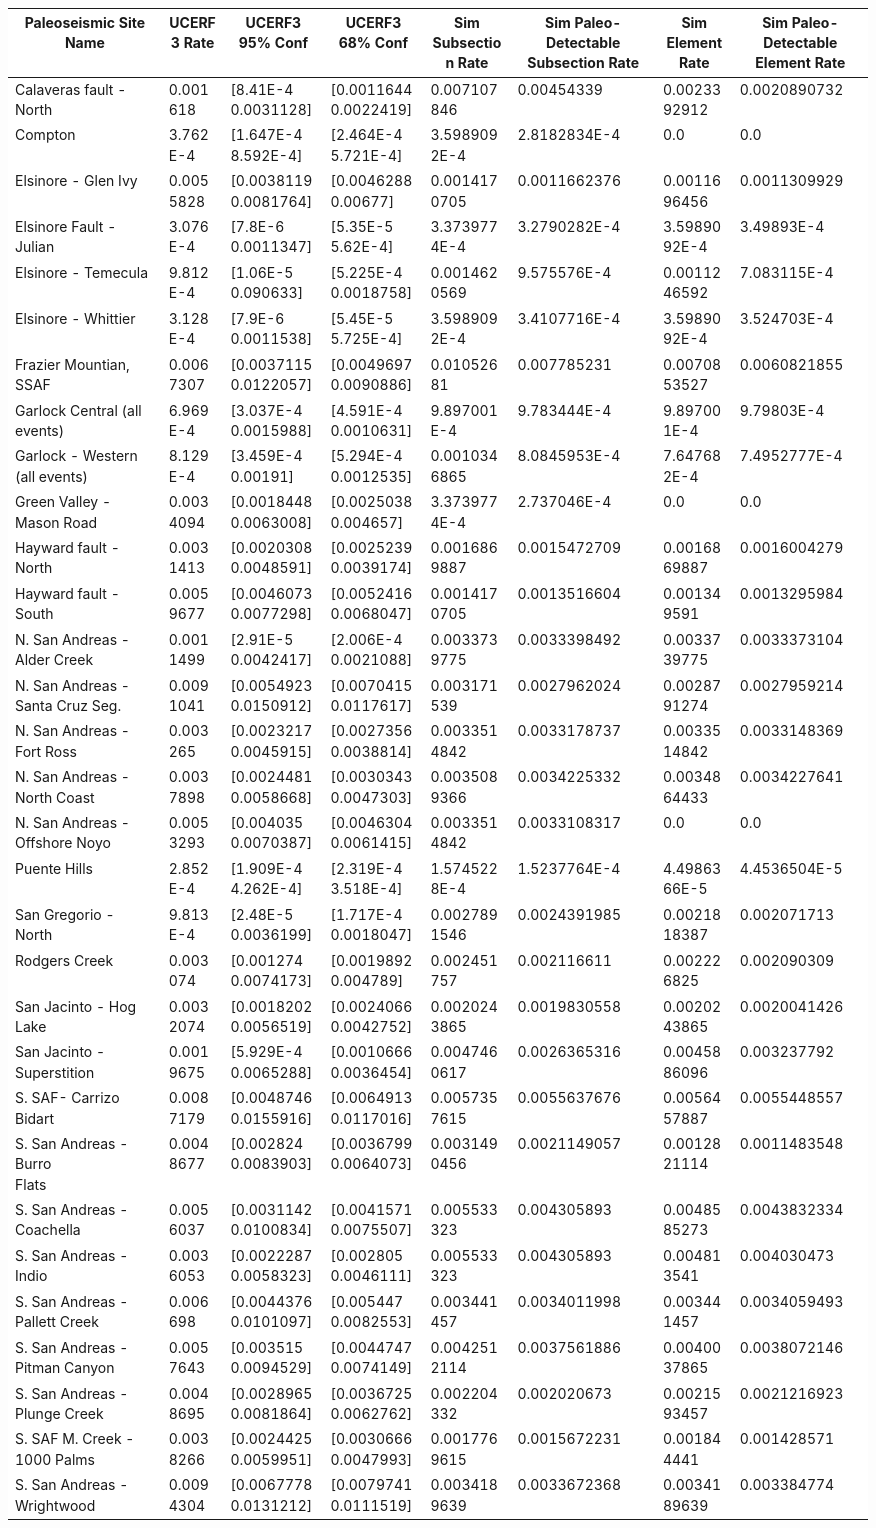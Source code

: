 | Paleoseismic Site Name | UCERF3 Rate | UCERF3 95% Conf | UCERF3 68% Conf | Sim Subsection Rate | Sim Paleo-Detectable Subsection Rate | Sim Element Rate | Sim Paleo-Detectable Element Rate |
|-----|-----|-----|-----|-----|-----|-----|-----|
| Calaveras fault - North | 0.001618 | [8.41E-4 0.0031128] | [0.0011644 0.0022419] | 0.007107846 | 0.00454339 | 0.0023392912 | 0.0020890732 |
| Compton | 3.762E-4 | [1.647E-4 8.592E-4] | [2.464E-4 5.721E-4] | 3.5989092E-4 | 2.8182834E-4 | 0.0 | 0.0 |
| Elsinore - Glen Ivy | 0.0055828 | [0.0038119 0.0081764] | [0.0046288 0.00677] | 0.0014170705 | 0.0011662376 | 0.0011696456 | 0.0011309929 |
| Elsinore Fault - Julian | 3.076E-4 | [7.8E-6 0.0011347] | [5.35E-5 5.62E-4] | 3.3739774E-4 | 3.2790282E-4 | 3.5989092E-4 | 3.49893E-4 |
| Elsinore - Temecula | 9.812E-4 | [1.06E-5 0.090633] | [5.225E-4 0.0018758] | 0.0014620569 | 9.575576E-4 | 0.0011246592 | 7.083115E-4 |
| Elsinore - Whittier | 3.128E-4 | [7.9E-6 0.0011538] | [5.45E-5 5.725E-4] | 3.5989092E-4 | 3.4107716E-4 | 3.5989092E-4 | 3.524703E-4 |
| Frazier Mountian, SSAF | 0.0067307 | [0.0037115 0.0122057] | [0.0049697 0.0090886] | 0.01052681 | 0.007785231 | 0.0070853527 | 0.0060821855 |
| Garlock Central (all events) | 6.969E-4 | [3.037E-4 0.0015988] | [4.591E-4 0.0010631] | 9.897001E-4 | 9.783444E-4 | 9.897001E-4 | 9.79803E-4 |
| Garlock - Western (all events) | 8.129E-4 | [3.459E-4 0.00191] | [5.294E-4 0.0012535] | 0.0010346865 | 8.0845953E-4 | 7.647682E-4 | 7.4952777E-4 |
| Green Valley - Mason Road | 0.0034094 | [0.0018448 0.0063008] | [0.0025038 0.004657] | 3.3739774E-4 | 2.737046E-4 | 0.0 | 0.0 |
| Hayward fault - North | 0.0031413 | [0.0020308 0.0048591] | [0.0025239 0.0039174] | 0.0016869887 | 0.0015472709 | 0.0016869887 | 0.0016004279 |
| Hayward fault - South | 0.0059677 | [0.0046073 0.0077298] | [0.0052416 0.0068047] | 0.0014170705 | 0.0013516604 | 0.001349591 | 0.0013295984 |
| N. San Andreas - Alder Creek | 0.0011499 | [2.91E-5 0.0042417] | [2.006E-4 0.0021088] | 0.0033739775 | 0.0033398492 | 0.0033739775 | 0.0033373104 |
| N. San Andreas - Santa Cruz Seg. | 0.0091041 | [0.0054923 0.0150912] | [0.0070415 0.0117617] | 0.003171539 | 0.0027962024 | 0.0028791274 | 0.0027959214 |
| N. San Andreas -  Fort Ross | 0.003265 | [0.0023217 0.0045915] | [0.0027356 0.0038814] | 0.0033514842 | 0.0033178737 | 0.0033514842 | 0.0033148369 |
| N. San Andreas - North Coast | 0.0037898 | [0.0024481 0.0058668] | [0.0030343 0.0047303] | 0.0035089366 | 0.0034225332 | 0.0034864433 | 0.0034227641 |
| N. San Andreas -Offshore Noyo | 0.0053293 | [0.004035 0.0070387] | [0.0046304 0.0061415] | 0.0033514842 | 0.0033108317 | 0.0 | 0.0 |
| Puente Hills | 2.852E-4 | [1.909E-4 4.262E-4] | [2.319E-4 3.518E-4] | 1.5745228E-4 | 1.5237764E-4 | 4.4986366E-5 | 4.4536504E-5 |
| San Gregorio - North | 9.813E-4 | [2.48E-5 0.0036199] | [1.717E-4 0.0018047] | 0.0027891546 | 0.0024391985 | 0.0021818387 | 0.002071713 |
| Rodgers Creek | 0.003074 | [0.001274 0.0074173] | [0.0019892 0.004789] | 0.002451757 | 0.002116611 | 0.002226825 | 0.002090309 |
| San Jacinto - Hog Lake | 0.0032074 | [0.0018202 0.0056519] | [0.0024066 0.0042752] | 0.0020243865 | 0.0019830558 | 0.0020243865 | 0.0020041426 |
| San Jacinto - Superstition | 0.0019675 | [5.929E-4 0.0065288] | [0.0010666 0.0036454] | 0.0047460617 | 0.0026365316 | 0.0045886096 | 0.003237792 |
| S. SAF- Carrizo Bidart | 0.0087179 | [0.0048746 0.0155916] | [0.0064913 0.0117016] | 0.0057357615 | 0.0055637676 | 0.0056457887 | 0.0055448557 |
| S. San Andreas - Burro Flats                          | 0.0048677 | [0.002824 0.0083903] | [0.0036799 0.0064073] | 0.0031490456 | 0.0021149057 | 0.0012821114 | 0.0011483548 |
| S. San Andreas - Coachella | 0.0056037 | [0.0031142 0.0100834] | [0.0041571 0.0075507] | 0.005533323 | 0.004305893 | 0.0048585273 | 0.0043832334 |
| S. San Andreas - Indio   | 0.0036053 | [0.0022287 0.0058323] | [0.002805 0.0046111] | 0.005533323 | 0.004305893 | 0.004813541 | 0.004030473 |
| S. San Andreas - Pallett Creek | 0.006698 | [0.0044376 0.0101097] | [0.005447 0.0082553] | 0.003441457 | 0.0034011998 | 0.003441457 | 0.0034059493 |
| S. San Andreas - Pitman Canyon       | 0.0057643 | [0.003515 0.0094529] | [0.0044747 0.0074149] | 0.0042512114 | 0.0037561886 | 0.0040037865 | 0.0038072146 |
| S. San Andreas - Plunge Creek    | 0.0048695 | [0.0028965 0.0081864] | [0.0036725 0.0062762] | 0.002204332 | 0.002020673 | 0.0021593457 | 0.0021216923 |
| S. SAF M. Creek - 1000 Palms | 0.0038266 | [0.0024425 0.0059951] | [0.0030666 0.0047993] | 0.0017769615 | 0.0015672231 | 0.001844441 | 0.001428571 |
| S. San Andreas - Wrightwood         | 0.0094304 | [0.0067778 0.0131212] | [0.0079741 0.0111519] | 0.0034189639 | 0.0033672368 | 0.0034189639 | 0.003384774 |
